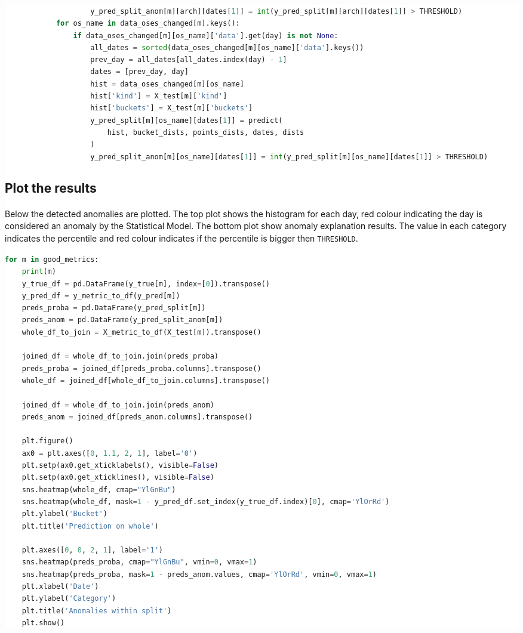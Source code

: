 ```python
                    y_pred_split_anom[m][arch][dates[1]] = int(y_pred_split[m][arch][dates[1]] > THRESHOLD)
            for os_name in data_oses_changed[m].keys():
                if data_oses_changed[m][os_name]['data'].get(day) is not None:
                    all_dates = sorted(data_oses_changed[m][os_name]['data'].keys())
                    prev_day = all_dates[all_dates.index(day) - 1]
                    dates = [prev_day, day]
                    hist = data_oses_changed[m][os_name]
                    hist['kind'] = X_test[m]['kind']
                    hist['buckets'] = X_test[m]['buckets']
                    y_pred_split[m][os_name][dates[1]] = predict(
                        hist, bucket_dists, points_dists, dates, dists
                    )
                    y_pred_split_anom[m][os_name][dates[1]] = int(y_pred_split[m][os_name][dates[1]] > THRESHOLD)
```

## Plot the results

Below the detected anomalies are plotted. The top plot shows the histogram for each day, red colour indicating the day is considered an anomaly by the Statistical Model. The bottom plot show anomaly explanation results. The value in each category indicates the percentile and red colour indicates if the percentile is bigger then `THRESHOLD`.


```python
for m in good_metrics:
    print(m)
    y_true_df = pd.DataFrame(y_true[m], index=[0]).transpose()
    y_pred_df = y_metric_to_df(y_pred[m])
    preds_proba = pd.DataFrame(y_pred_split[m])
    preds_anom = pd.DataFrame(y_pred_split_anom[m])
    whole_df_to_join = X_metric_to_df(X_test[m]).transpose()
    
    joined_df = whole_df_to_join.join(preds_proba)
    preds_proba = joined_df[preds_proba.columns].transpose()
    whole_df = joined_df[whole_df_to_join.columns].transpose()
    
    joined_df = whole_df_to_join.join(preds_anom)
    preds_anom = joined_df[preds_anom.columns].transpose()

    plt.figure()
    ax0 = plt.axes([0, 1.1, 2, 1], label='0')
    plt.setp(ax0.get_xticklabels(), visible=False)    
    plt.setp(ax0.get_xticklines(), visible=False)    
    sns.heatmap(whole_df, cmap="YlGnBu")
    sns.heatmap(whole_df, mask=1 - y_pred_df.set_index(y_true_df.index)[0], cmap='YlOrRd')
    plt.ylabel('Bucket')
    plt.title('Prediction on whole')
    
    plt.axes([0, 0, 2, 1], label='1')
    sns.heatmap(preds_proba, cmap="YlGnBu", vmin=0, vmax=1)
    sns.heatmap(preds_proba, mask=1 - preds_anom.values, cmap='YlOrRd', vmin=0, vmax=1)
    plt.xlabel('Date')
    plt.ylabel('Category')
    plt.title('Anomalies within split')
    plt.show()
```
